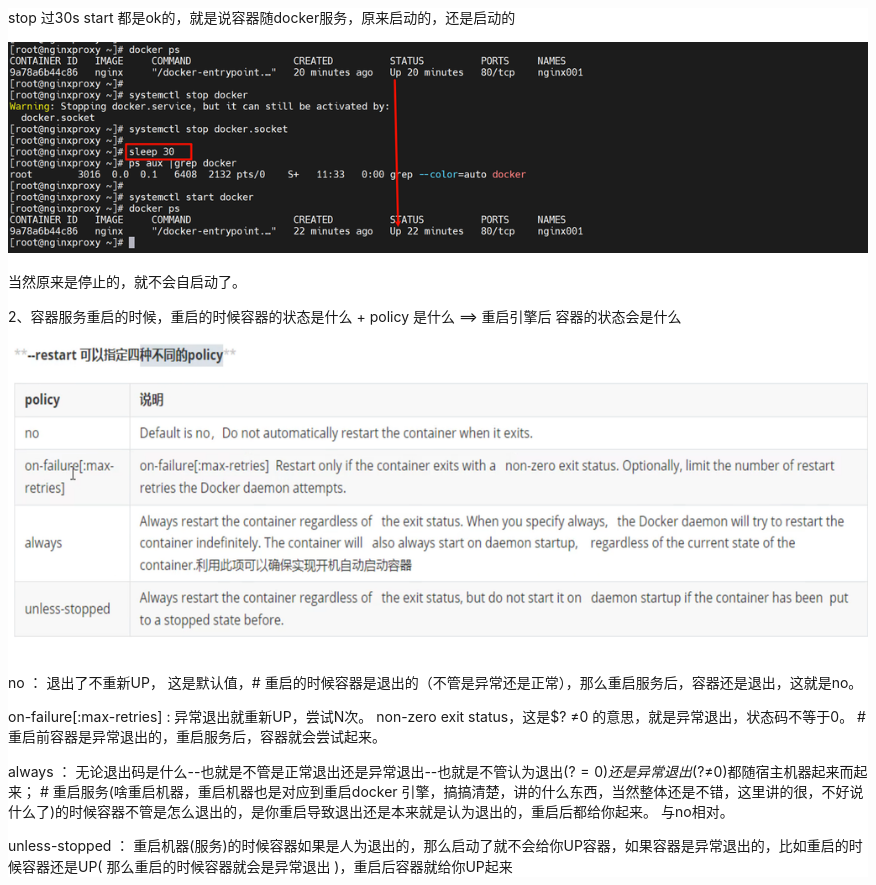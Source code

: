 stop 过30s start 都是ok的，就是说容器随docker服务，原来启动的，还是启动的

![image-20240416113451378](1.Docker运行容器的常见用法.assets/image-20240416113451378.png)

当然原来是停止的，就不会自启动了。





2、容器服务重启的时候，重启的时候容器的状态是什么 + policy 是什么 ==> 重启引擎后 容器的状态会是什么

![image-20240416113650207](1.Docker运行容器的常见用法.assets/image-20240416113650207.png)

no	：  退出了不重新UP，	这是默认值，# 重启的时候容器是退出的（不管是异常还是正常），那么重启服务后，容器还是退出，这就是no。



on-failure[:max-retries]	 :   异常退出就重新UP，尝试N次。   non-zero exit status，这是$? ≠0 的意思，就是异常退出，状态码不等于0。  # 重启前容器是异常退出的，重启服务后，容器就会尝试起来。



always    ：  无论退出码是什么--也就是不管是正常退出还是异常退出--也就是不管认为退出($?=0)还是异常退出($?≠0)都随宿主机器起来而起来；  #   重启服务(啥重启机器，重启机器也是对应到重启docker 引擎，搞搞清楚，讲的什么东西，当然整体还是不错，这里讲的很，不好说什么了)的时候容器不管是怎么退出的，是你重启导致退出还是本来就是认为退出的，重启后都给你起来。 与no相对。



unless-stopped	：  重启机器(服务)的时候容器如果是人为退出的，那么启动了就不会给你UP容器，如果容器是异常退出的，比如重启的时候容器还是UP( 那么重启的时候容器就会是异常退出 )，重启后容器就给你UP起来
